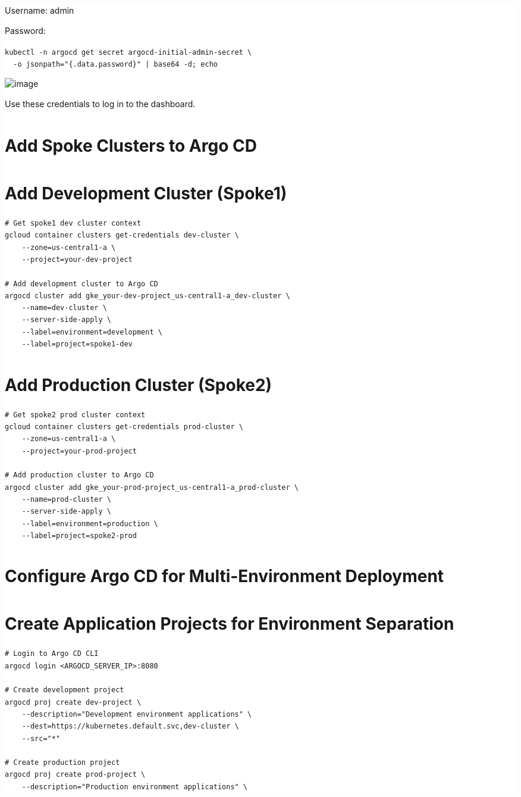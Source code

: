 Username: admin

Password:
```
kubectl -n argocd get secret argocd-initial-admin-secret \
  -o jsonpath="{.data.password}" | base64 -d; echo
```

<img width="1219" height="36" alt="image" src="https://github.com/user-attachments/assets/bc2573cc-9b62-45b8-b3c1-2cf751a92770" />

Use these credentials to log in to the dashboard.



# Add Spoke Clusters to Argo CD
# Add Development Cluster (Spoke1)
```
# Get spoke1 dev cluster context
gcloud container clusters get-credentials dev-cluster \
    --zone=us-central1-a \
    --project=your-dev-project

# Add development cluster to Argo CD
argocd cluster add gke_your-dev-project_us-central1-a_dev-cluster \
    --name=dev-cluster \
    --server-side-apply \
    --label=environment=development \
    --label=project=spoke1-dev
```

# Add Production Cluster (Spoke2)
```
# Get spoke2 prod cluster context
gcloud container clusters get-credentials prod-cluster \
    --zone=us-central1-a \
    --project=your-prod-project

# Add production cluster to Argo CD
argocd cluster add gke_your-prod-project_us-central1-a_prod-cluster \
    --name=prod-cluster \
    --server-side-apply \
    --label=environment=production \
    --label=project=spoke2-prod
```

# Configure Argo CD for Multi-Environment Deployment
# Create Application Projects for Environment Separation
```
# Login to Argo CD CLI
argocd login <ARGOCD_SERVER_IP>:8080

# Create development project
argocd proj create dev-project \
    --description="Development environment applications" \
    --dest=https://kubernetes.default.svc,dev-cluster \
    --src="*"

# Create production project  
argocd proj create prod-project \
    --description="Production environment applications" \
```